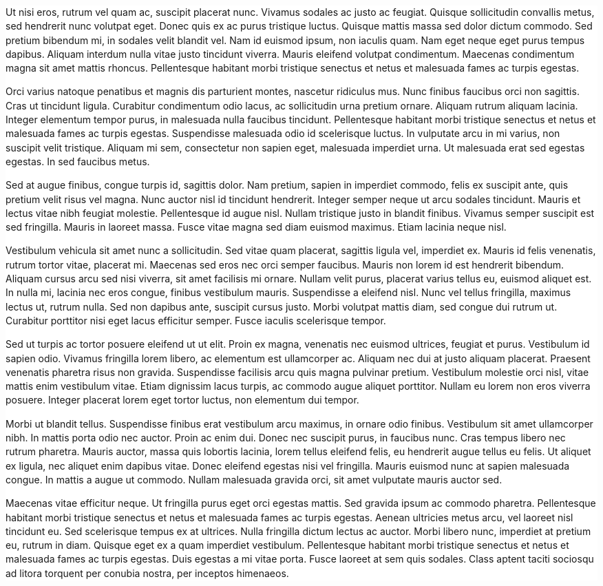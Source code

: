 Ut nisi eros, rutrum vel quam ac, suscipit placerat nunc. Vivamus sodales ac justo ac feugiat. Quisque sollicitudin convallis metus, sed hendrerit nunc volutpat eget. Donec quis ex ac purus tristique luctus. Quisque mattis massa sed dolor dictum commodo. Sed pretium bibendum mi, in sodales velit blandit vel. Nam id euismod ipsum, non iaculis quam. Nam eget neque eget purus tempus dapibus. Aliquam interdum nulla vitae justo tincidunt viverra. Mauris eleifend volutpat condimentum. Maecenas condimentum magna sit amet mattis rhoncus. Pellentesque habitant morbi tristique senectus et netus et malesuada fames ac turpis egestas.

Orci varius natoque penatibus et magnis dis parturient montes, nascetur ridiculus mus. Nunc finibus faucibus orci non sagittis. Cras ut tincidunt ligula. Curabitur condimentum odio lacus, ac sollicitudin urna pretium ornare. Aliquam rutrum aliquam lacinia. Integer elementum tempor purus, in malesuada nulla faucibus tincidunt. Pellentesque habitant morbi tristique senectus et netus et malesuada fames ac turpis egestas. Suspendisse malesuada odio id scelerisque luctus. In vulputate arcu in mi varius, non suscipit velit tristique. Aliquam mi sem, consectetur non sapien eget, malesuada imperdiet urna. Ut malesuada erat sed egestas egestas. In sed faucibus metus.

Sed at augue finibus, congue turpis id, sagittis dolor. Nam pretium, sapien in imperdiet commodo, felis ex suscipit ante, quis pretium velit risus vel magna. Nunc auctor nisl id tincidunt hendrerit. Integer semper neque ut arcu sodales tincidunt. Mauris et lectus vitae nibh feugiat molestie. Pellentesque id augue nisl. Nullam tristique justo in blandit finibus. Vivamus semper suscipit est sed fringilla. Mauris in laoreet massa. Fusce vitae magna sed diam euismod maximus. Etiam lacinia neque nisl.

Vestibulum vehicula sit amet nunc a sollicitudin. Sed vitae quam placerat, sagittis ligula vel, imperdiet ex. Mauris id felis venenatis, rutrum tortor vitae, placerat mi. Maecenas sed eros nec orci semper faucibus. Mauris non lorem id est hendrerit bibendum. Aliquam cursus arcu sed nisi viverra, sit amet facilisis mi ornare. Nullam velit purus, placerat varius tellus eu, euismod aliquet est. In nulla mi, lacinia nec eros congue, finibus vestibulum mauris. Suspendisse a eleifend nisl. Nunc vel tellus fringilla, maximus lectus ut, rutrum nulla. Sed non dapibus ante, suscipit cursus justo. Morbi volutpat mattis diam, sed congue dui rutrum ut. Curabitur porttitor nisi eget lacus efficitur semper. Fusce iaculis scelerisque tempor.

Sed ut turpis ac tortor posuere eleifend ut ut elit. Proin ex magna, venenatis nec euismod ultrices, feugiat et purus. Vestibulum id sapien odio. Vivamus fringilla lorem libero, ac elementum est ullamcorper ac. Aliquam nec dui at justo aliquam placerat. Praesent venenatis pharetra risus non gravida. Suspendisse facilisis arcu quis magna pulvinar pretium. Vestibulum molestie orci nisl, vitae mattis enim vestibulum vitae. Etiam dignissim lacus turpis, ac commodo augue aliquet porttitor. Nullam eu lorem non eros viverra posuere. Integer placerat lorem eget tortor luctus, non elementum dui tempor.

Morbi ut blandit tellus. Suspendisse finibus erat vestibulum arcu maximus, in ornare odio finibus. Vestibulum sit amet ullamcorper nibh. In mattis porta odio nec auctor. Proin ac enim dui. Donec nec suscipit purus, in faucibus nunc. Cras tempus libero nec rutrum pharetra. Mauris auctor, massa quis lobortis lacinia, lorem tellus eleifend felis, eu hendrerit augue tellus eu felis. Ut aliquet ex ligula, nec aliquet enim dapibus vitae. Donec eleifend egestas nisi vel fringilla. Mauris euismod nunc at sapien malesuada congue. In mattis a augue ut commodo. Nullam malesuada gravida orci, sit amet vulputate mauris auctor sed.

Maecenas vitae efficitur neque. Ut fringilla purus eget orci egestas mattis. Sed gravida ipsum ac commodo pharetra. Pellentesque habitant morbi tristique senectus et netus et malesuada fames ac turpis egestas. Aenean ultricies metus arcu, vel laoreet nisl tincidunt eu. Sed scelerisque tempus ex at ultrices. Nulla fringilla dictum lectus ac auctor. Morbi libero nunc, imperdiet at pretium eu, rutrum in diam. Quisque eget ex a quam imperdiet vestibulum. Pellentesque habitant morbi tristique senectus et netus et malesuada fames ac turpis egestas. Duis egestas a mi vitae porta. Fusce laoreet at sem quis sodales. Class aptent taciti sociosqu ad litora torquent per conubia nostra, per inceptos himenaeos.

